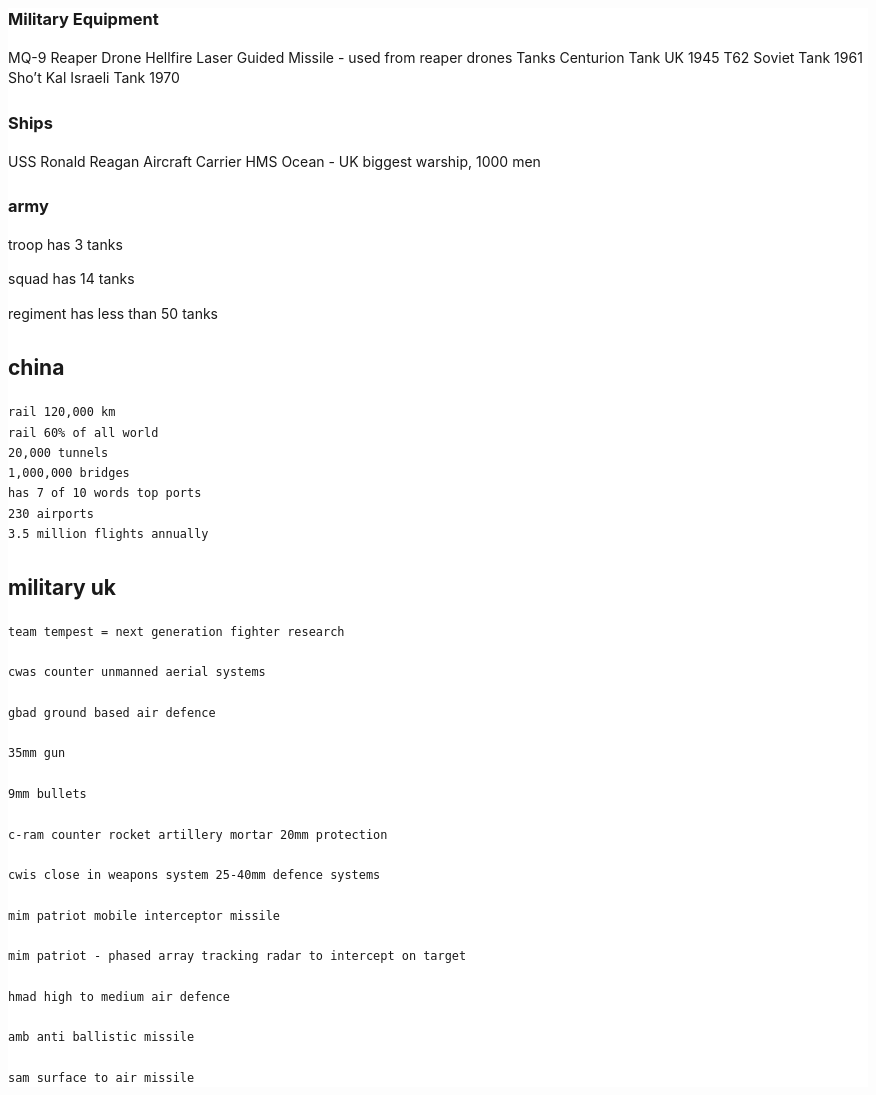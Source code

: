 ### Military Equipment

MQ-9 Reaper Drone
Hellfire Laser Guided Missile - used from reaper drones
Tanks
Centurion Tank UK 1945
T62 Soviet Tank 1961
Sho’t Kal Israeli Tank 1970

### Ships

USS Ronald Reagan Aircraft Carrier
HMS Ocean - UK biggest warship, 1000 men

### army

troop has 3 tanks

squad has 14 tanks

regiment has less than 50 tanks




## china

```
rail 120,000 km
rail 60% of all world
20,000 tunnels
1,000,000 bridges
has 7 of 10 words top ports
230 airports
3.5 million flights annually
```




## military uk

```
team tempest = next generation fighter research

cwas counter unmanned aerial systems

gbad ground based air defence

35mm gun

9mm bullets

c-ram counter rocket artillery mortar 20mm protection

cwis close in weapons system 25-40mm defence systems

mim patriot mobile interceptor missile 

mim patriot - phased array tracking radar to intercept on target 

hmad high to medium air defence

amb anti ballistic missile

sam surface to air missile

```